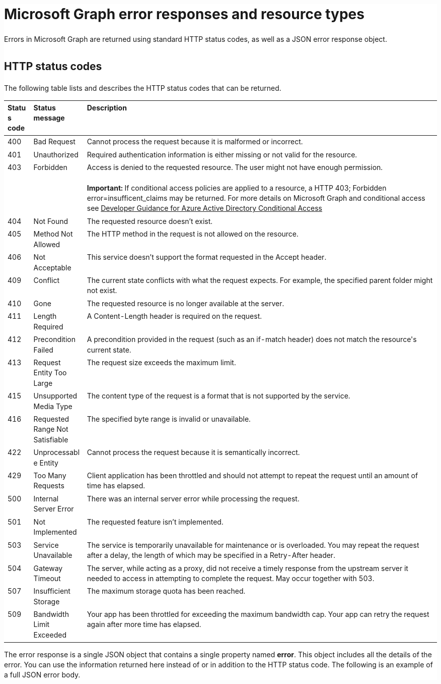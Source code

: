 # Microsoft Graph error responses and resource types



Errors in Microsoft Graph are returned using standard HTTP status codes, as well as a JSON error
response object.

## HTTP status codes

The following table lists and describes the HTTP status codes that can be returned.

| Status code | Status message                  | Description                                                                                                                            |
|:------------|:--------------------------------|:---------------------------------------------------------------------------------------------------------------------------------------|
| 400         | Bad Request                     | Cannot process the request because it is malformed or incorrect.                                                                       |
| 401         | Unauthorized                    | Required authentication information is either missing or not valid for the resource.                                                   |
| 403         | Forbidden                       | Access is denied to the requested resource. The user might not have enough permission. <br /><br /> **Important:** If conditional access policies are applied to a resource, a HTTP 403; Forbidden error=insufficent_claims may be returned. For more details on Microsoft Graph and conditional access see [Developer Guidance for Azure Active Directory Conditional Access](https://docs.microsoft.com/en-us/azure/active-directory/develop/active-directory-conditional-access-developer)  |
| 404         | Not Found                       | The requested resource doesn’t exist.                                                                                                  |
| 405         | Method Not Allowed              | The HTTP method in the request is not allowed on the resource.                                                                         |
| 406         | Not Acceptable                  | This service doesn’t support the format requested in the Accept header.                                                                |
| 409         | Conflict                        | The current state conflicts with what the request expects. For example, the specified parent folder might not exist.                   |
| 410         | Gone                            | The requested resource is no longer available at the server.                                               |
| 411         | Length Required                 | A Content-Length header is required on the request.                                                                                    |
| 412         | Precondition Failed             | A precondition provided in the request (such as an if-match header) does not match the resource's current state.                       |
| 413         | Request Entity Too Large        | The request size exceeds the maximum limit.                                                                                            |
| 415         | Unsupported Media Type          | The content type of the request is a format that is not supported by the service.                                                      |
| 416         | Requested Range Not Satisfiable | The specified byte range is invalid or unavailable.                                                                                    |
| 422         | Unprocessable Entity            | Cannot process the request because it is semantically incorrect.                                                                       |
| 429         | Too Many Requests               | Client application has been throttled and should not attempt to repeat the request until an amount of time has elapsed.                |
| 500         | Internal Server Error           | There was an internal server error while processing the request.                                                                       |
| 501         | Not Implemented                 | The requested feature isn’t implemented.                                                                                               |
| 503         | Service Unavailable             | The service is temporarily unavailable for maintenance or is overloaded. You may repeat the request after a delay, the length of which may be specified in a Retry-After header.|
| 504         | Gateway Timeout                 | The server, while acting as a proxy, did not receive a timely response from the upstream server it needed to access in attempting to complete the request. May occur together with 503. |
| 507         | Insufficient Storage            | The maximum storage quota has been reached.                                                                                            |
| 509         | Bandwidth Limit Exceeded        | Your app has been throttled for exceeding the maximum bandwidth cap. Your app can retry the request again after more time has elapsed. |

The error response is a single JSON object that contains a single property
named **error**. This object includes all the details of the error. You can use the information returned here instead of or in addition to the HTTP status code. The following is an example of a full JSON error body.
